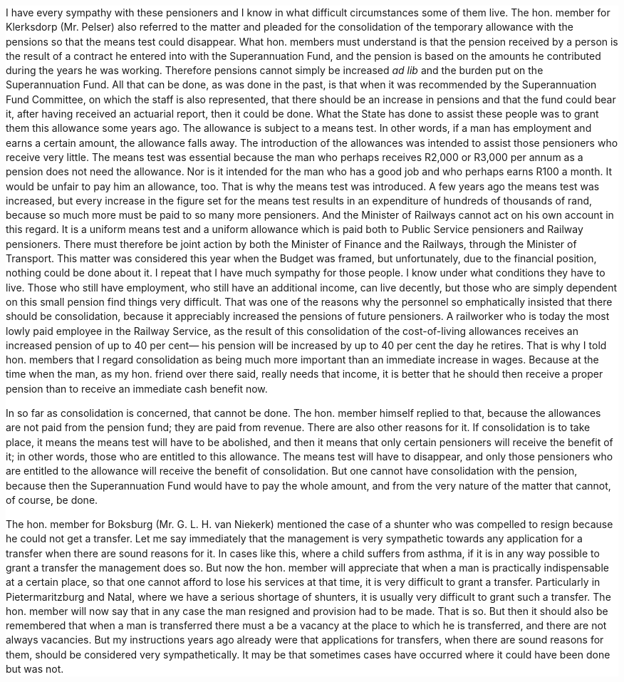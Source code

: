 <p>I have every sympathy with these pensioners and I know in what difficult circumstances some of them live. The hon. member for Klerksdorp (Mr. Pelser) also referred to the matter and pleaded for the consolidation of the temporary allowance with the pensions so that the means test could disappear. What hon. members must understand is that the pension received by a person is the result of a contract he entered into with the Superannuation Fund, and the pension is based on the amounts he contributed during the years he was working. Therefore pensions cannot simply be increased <i>ad lib</i> and the burden put on the Superannuation Fund. All that can be done, as was done in the past, is that when it was recommended by the Superannuation Fund Committee, on which the staff is also represented, that there should be an increase in pensions and that the fund could bear it, after having received an actuarial report, then it could be done. What the State has done to assist these people was to grant them this allowance some years ago. The allowance is subject to a means test. In other words, if a man has employment and earns a certain amount, the allowance falls away. The introduction of the allowances was intended to assist those pensioners who receive very little. The means test was essential because the man who perhaps receives R2,000 or R3,000 per annum as a pension does not need the allowance. Nor is it intended for the man who has a good job and who perhaps earns R100 a month. It would be unfair to pay him an allowance, too. That is why the means test was introduced. A few years ago the means test was increased, but every increase in the figure set for the means test results in an expenditure of hundreds of thousands of rand, because so much more must be paid to so many more pensioners. And the Minister of Railways cannot act on his own account in this regard. It is a uniform means test and a uniform allowance which is paid both to Public Service pensioners and Railway pensioners. There must therefore be joint action by both the Minister of Finance and the Railways, through the Minister of Transport. This matter was considered this year when the Budget was framed, but unfortunately, due to the financial position, nothing could be done about it. I repeat that I have much sympathy for those people. I know under what conditions they have to live. Those who still have employment, who still have an additional income, can live decently, but those who are simply dependent on this small pension find things very difficult. That was one of the reasons why the personnel so emphatically insisted that there should be consolidation, because it appreciably increased the pensions of future pensioners. A railworker who is today the most lowly paid employee in the Railway Service, as the result of this consolidation of the cost-of-living allowances receives an increased pension of up to 40 per cent&#x2014; his pension will be increased by up to 40 per cent the day he retires. That is why I told hon. members that I regard consolidation as being much more important than an immediate increase in wages. Because at the time when the man, as my hon. friend over there said, really needs that income, it is better that he should then receive a proper pension than to receive an immediate cash benefit now.</p>

<p>In so far as consolidation is concerned, that cannot be done. The hon. member himself replied to that, because the allowances are not paid from the pension fund; they are paid from revenue. There are also other reasons for it. If consolidation is to take place, it means the means test will have to be abolished, and then it means that only certain pensioners will receive the benefit of it; in other words, those who are entitled to this allowance. The means test will have to disappear, and only those pensioners who are entitled to the allowance will receive the benefit of consolidation. But one cannot have consolidation with the pension, because then the Superannuation Fund would have to pay the whole amount, and from the very nature of the matter that cannot, of course, be done.</p>

<p>The hon. member for Boksburg (Mr. G. L. H. van Niekerk) mentioned the case of a shunter who was compelled to resign because he could not get a transfer. Let me say immediately that the management is very sympathetic towards any application for a transfer when there are sound reasons for it. In cases like this, where a child suffers from asthma, if it is in any way possible to grant a transfer the management does so. But now the hon. member will appreciate that when a man is practically indispensable at a certain place, so that one cannot afford to lose his services at that time, it is very difficult to grant a transfer. Particularly in Pietermaritzburg and Natal, where we have a serious shortage of shunters, it is usually very difficult to grant such a transfer. The hon. member will now say that in any case the man resigned and provision had to be made. That is so. But then it should also be remembered that when a man is transferred there must a be a vacancy at the place to which he is transferred, and there are not always vacancies. But my instructions years ago already were that applications for transfers, when there are sound reasons for them, should be considered very sympathetically. It may be that sometimes cases have occurred where it could have been done but was not.</p>
